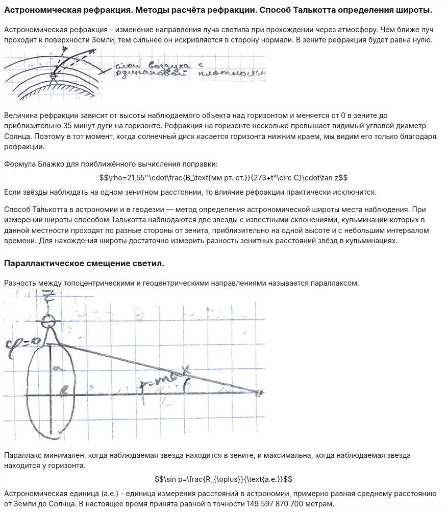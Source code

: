 ### Астрономическая рефракция. Методы расчёта рефракции. Способ Талькотта определения широты.

Астрономическая рефракция - изменение направления луча светила при прохождении через атмосферу. Чем ближе луч проходит к поверхности Земли, тем сильнее он искривляется в сторону нормали. В зените рефракция будет равна нулю.
![](media/astro-0-refr-80.png)

Величина рефракции зависит от высоты наблюдаемого объекта над горизонтом и меняется от 0 в зените до приблизительно 35 минут дуги на горизонте. Рефракция на горизонте несколько превышает видимый угловой диаметр Солнца. Поэтому в тот момент, когда солнечный диск касается горизонта нижним краем, мы видим его только благодаря рефракции.

Формула Блажко для приближённого вычисления поправки:
$$\rho=21,55''\cdot\frac{B_\text{мм рт. ст.}}{273+t^\circ C}\cdot\tan z$$
Если звёзды наблюдать на одном зенитном расстоянии, то влияние рефракции практически исключится.

Способ Та́лькотта в астрономии и в геодезии — метод определения астрономической широты места наблюдения. При измерении широты способом Талькотта наблюдаются две звезды с известными склонениями, кульминации которых в данной местности проходят по разные стороны от зенита, приблизительно на одной высоте и с небольшим интервалом времени. Для нахождения широты достаточно измерить разность зенитных расстояний звёзд в кульминациях.

### Параллактическое смещение светил.

Разность между топоцентрическими и геоцентрическими направлениями называется параллаксом.
![](media/astro-0-parallax-60.png)

Параллакс минимален, когда наблюдаемая звезда находится в зените, и максимальна, когда наблюдаемая звезда находится у горизонта.
$$\sin p=\frac{R_{\oplus}}{\text{а.е.}}$$
Астрономическая единица (а.е.) - единица измерения расстояний в астрономии, примерно равная среднему расстоянию от Земли до Солнца. В настоящее время принята равной в точности 149 597 870 700 метрам.
